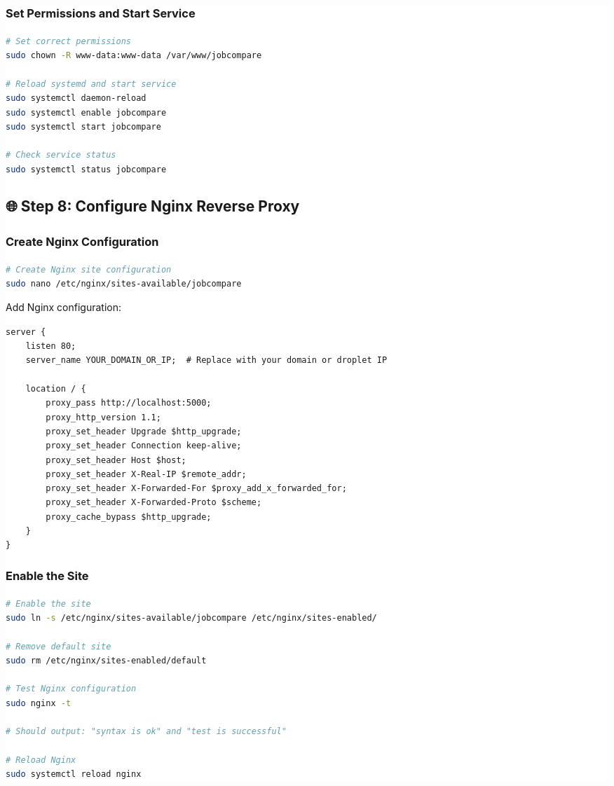 ### Set Permissions and Start Service
```bash
# Set correct permissions
sudo chown -R www-data:www-data /var/www/jobcompare

# Reload systemd and start service
sudo systemctl daemon-reload
sudo systemctl enable jobcompare
sudo systemctl start jobcompare

# Check service status
sudo systemctl status jobcompare
```

## 🌐 Step 8: Configure Nginx Reverse Proxy

### Create Nginx Configuration
```bash
# Create Nginx site configuration
sudo nano /etc/nginx/sites-available/jobcompare
```

Add Nginx configuration:
```nginx
server {
    listen 80;
    server_name YOUR_DOMAIN_OR_IP;  # Replace with your domain or droplet IP
    
    location / {
        proxy_pass http://localhost:5000;
        proxy_http_version 1.1;
        proxy_set_header Upgrade $http_upgrade;
        proxy_set_header Connection keep-alive;
        proxy_set_header Host $host;
        proxy_set_header X-Real-IP $remote_addr;
        proxy_set_header X-Forwarded-For $proxy_add_x_forwarded_for;
        proxy_set_header X-Forwarded-Proto $scheme;
        proxy_cache_bypass $http_upgrade;
    }
}
```

### Enable the Site
```bash
# Enable the site
sudo ln -s /etc/nginx/sites-available/jobcompare /etc/nginx/sites-enabled/

# Remove default site
sudo rm /etc/nginx/sites-enabled/default

# Test Nginx configuration
sudo nginx -t

# Should output: "syntax is ok" and "test is successful"

# Reload Nginx
sudo systemctl reload nginx
```
